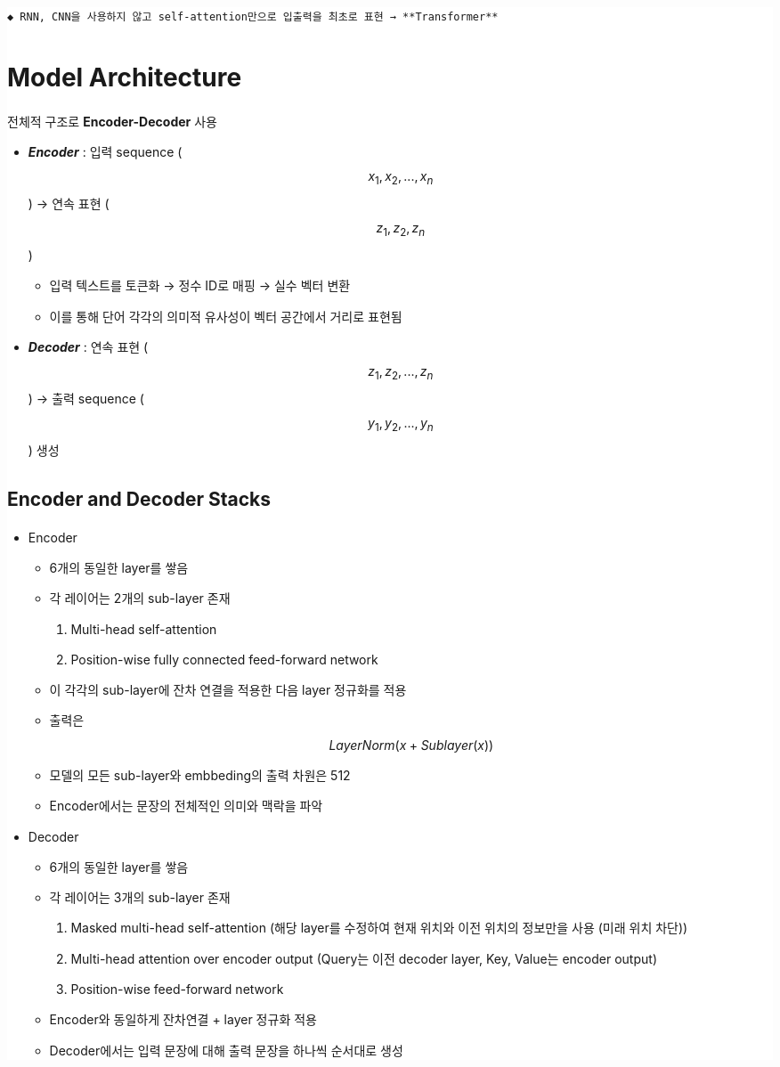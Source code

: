 

    ◆ RNN, CNN을 사용하지 않고 self-attention만으로 입출력을 최초로 표현 → **Transformer**


# Model Architecture


전체적 구조로 **Encoder-Decoder** 사용



- ***Encoder*** : 입력 sequence ($$x_1, x_2, ..., x_n$$) → 연속 표현 ($$z_1, z_2, z_n$$)



    - 입력 텍스트를 토큰화 → 정수 ID로 매핑 → 실수 벡터 변환

    - 이를 통해 단어 각각의 의미적 유사성이 벡터 공간에서 거리로 표현됨



- ***Decoder*** : 연속 표현 ($$z_1, z_2, ..., z_n$$) → 출력 sequence ($$y_1, y_2, ..., y_n$$) 생성


## Encoder and Decoder Stacks


- Encoder



    - 6개의 동일한 layer를 쌓음

    - 각 레이어는 2개의 sub-layer 존재

        1. Multi-head self-attention

        2. Position-wise fully connected feed-forward network

    - 이 각각의 sub-layer에 잔차 연결을 적용한 다음 layer 정규화를 적용

    - 출력은 $$LayerNorm(x + Sublayer(x))$$

    - 모델의 모든 sub-layer와 embbeding의 출력 차원은 512

    - Encoder에서는 문장의 전체적인 의미와 맥락을 파악



- Decoder



    - 6개의 동일한 layer를 쌓음

    - 각 레이어는 3개의 sub-layer 존재

        1. Masked multi-head self-attention (해당 layer를 수정하여 현재 위치와 이전 위치의 정보만을 사용 (미래 위치 차단))

        2. Multi-head attention over encoder output (Query는 이전 decoder layer, Key, Value는 encoder output)

        3. Position-wise feed-forward network

    - Encoder와 동일하게 잔차연결 + layer 정규화 적용

    - Decoder에서는 입력 문장에 대해 출력 문장을 하나씩 순서대로 생성
